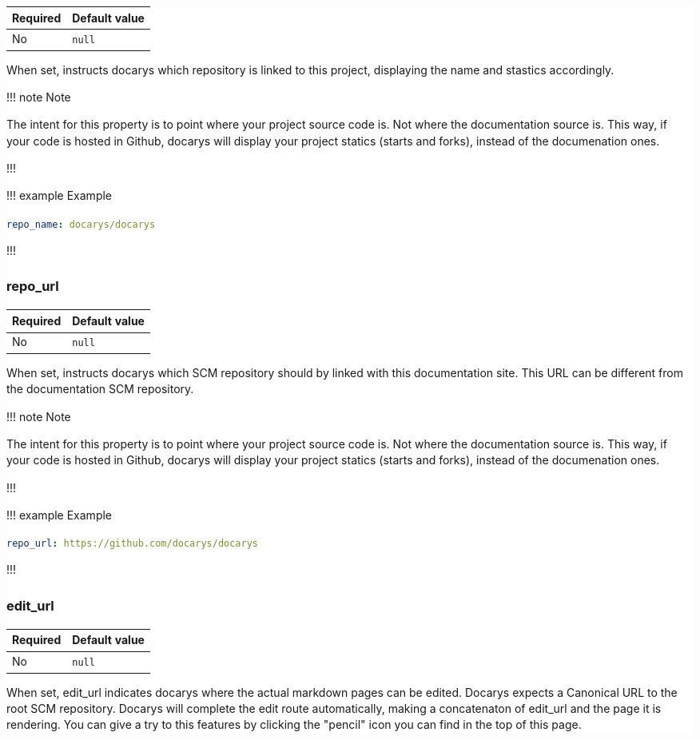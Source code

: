 | Required | Default value |
| -------- | ------------- |
| No       | `null`        |

When set, instructs docarys which repository is linked to this project, displaying the name and stastics accordingly.

!!! note Note

The intent for this property is to point where your project source code is. Not where the documentation source is. This way, if your code is hosted in Github, docarys will display your project statics (starts and forks), instead of the documenation ones.

!!!

!!! example Example

``` yml
repo_name: docarys/docarys
```

!!!

### repo_url

| Required | Default value |
| -------- | ------------- |
| No       | `null`        |

When set, instructs docarys which SCM repository should by linked with this documentation site. This URL can be different from the documentation SCM repository.

!!! note Note

The intent for this property is to point where your project source code is. Not where the documentation source is. This way, if your code is hosted in Github, docarys will display your project statics (starts and forks), instead of the documenation ones.

!!!

!!! example Example

``` yml
repo_url: https://github.com/docarys/docarys
```

!!!

### edit_url

| Required | Default value |
| -------- | ------------- |
| No       | `null`        |

When set, edit_url indicates docarys where the actual markdown pages can be edited. Docarys expects a Canonical URL to the root SCM repository. Docarys will complete the edit route automatically, making a concatenaton of edit_url and the page it is rendering. You can give a try to this features by clicking the "pencil" icon you can find in the top of this page.
